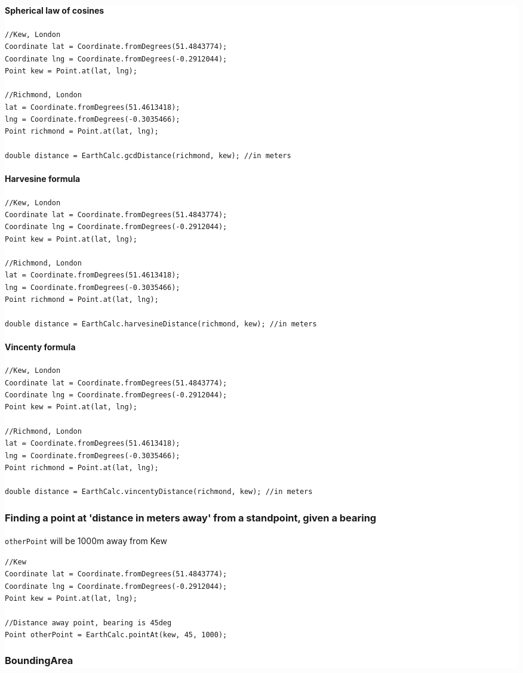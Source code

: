 #### Spherical law of cosines

    //Kew, London
    Coordinate lat = Coordinate.fromDegrees(51.4843774);
    Coordinate lng = Coordinate.fromDegrees(-0.2912044);
    Point kew = Point.at(lat, lng);

    //Richmond, London
    lat = Coordinate.fromDegrees(51.4613418);
    lng = Coordinate.fromDegrees(-0.3035466);
    Point richmond = Point.at(lat, lng);

    double distance = EarthCalc.gcdDistance(richmond, kew); //in meters
    
#### Harvesine formula

    //Kew, London
    Coordinate lat = Coordinate.fromDegrees(51.4843774);
    Coordinate lng = Coordinate.fromDegrees(-0.2912044);
    Point kew = Point.at(lat, lng);

    //Richmond, London
    lat = Coordinate.fromDegrees(51.4613418);
    lng = Coordinate.fromDegrees(-0.3035466);
    Point richmond = Point.at(lat, lng);

    double distance = EarthCalc.harvesineDistance(richmond, kew); //in meters
    
#### Vincenty formula
    
    //Kew, London
    Coordinate lat = Coordinate.fromDegrees(51.4843774);
    Coordinate lng = Coordinate.fromDegrees(-0.2912044);
    Point kew = Point.at(lat, lng);

    //Richmond, London
    lat = Coordinate.fromDegrees(51.4613418);
    lng = Coordinate.fromDegrees(-0.3035466);
    Point richmond = Point.at(lat, lng);

    double distance = EarthCalc.vincentyDistance(richmond, kew); //in meters
    
    
### Finding a point at 'distance in meters away' from a standpoint, given a bearing

`otherPoint` will be 1000m away from Kew

    //Kew
    Coordinate lat = Coordinate.fromDegrees(51.4843774);
    Coordinate lng = Coordinate.fromDegrees(-0.2912044);
    Point kew = Point.at(lat, lng);
    
    //Distance away point, bearing is 45deg
    Point otherPoint = EarthCalc.pointAt(kew, 45, 1000);
    
### BoundingArea
